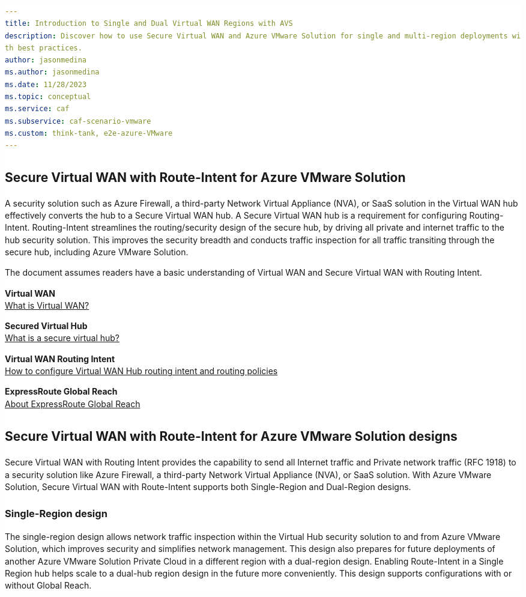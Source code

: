 ```yaml
---
title: Introduction to Single and Dual Virtual WAN Regions with AVS
description: Discover how to use Secure Virtual WAN and Azure VMware Solution for single and multi-region deployments with best practices.
author: jasonmedina
ms.author: jasonmedina
ms.date: 11/28/2023
ms.topic: conceptual
ms.service: caf
ms.subservice: caf-scenario-vmware
ms.custom: think-tank, e2e-azure-VMware
---
```


## Secure Virtual WAN with Route-Intent for Azure VMware Solution
 A security solution such as Azure Firewall, a third-party Network Virtual Appliance (NVA), or SaaS solution in the Virtual WAN hub effectively converts the hub to a Secure Virtual WAN hub. A Secure Virtual WAN hub is a requirement for configuring Routing-Intent. Routing-Intent streamlines the routing/security design of the secure hub, by driving all private and internet traffic to the hub security solution. This improves the security breadth and conducts traffic inspection for all traffic transiting through the secure hub, including Azure VMware Solution. 


The document assumes readers have a basic understanding of Virtual WAN and Secure Virtual WAN with Routing Intent.

**Virtual WAN**  
[What is Virtual WAN?](/azure/virtual-wan/virtual-wan-about)

**Secured Virtual Hub**  
[What is a secure virtual hub?](/azure/firewall-manager/secured-virtual-hub)

**Virtual WAN Routing Intent**  
[How to configure Virtual WAN Hub routing intent and routing policies](/azure/virtual-wan/how-to-routing-policies)

**ExpressRoute Global Reach**  
[About ExpressRoute Global Reach](/azure/expressroute/expressroute-global-reach)

## Secure Virtual WAN with Route-Intent for Azure VMware Solution designs 
Secure Virtual WAN with Routing Intent provides the capability to send all Internet traffic and Private network traffic (RFC 1918) to a security solution like Azure Firewall, a third-party Network Virtual Appliance (NVA), or SaaS solution. With Azure VMware Solution, Secure Virtual WAN with Route-Intent supports both Single-Region and Dual-Region designs.  

### Single-Region design    
The single-region design allows network traffic inspection within the Virtual Hub security solution to and from Azure VMware Solution, which improves security and simplifies network management. This design also prepares for future deployments of another Azure VMware Solution Private Cloud in a different region with a dual-region design. Enabling Route-Intent in a Single Region hub helps scale to a dual-hub region design in the future more conveniently. This design supports configurations with or without Global Reach. 